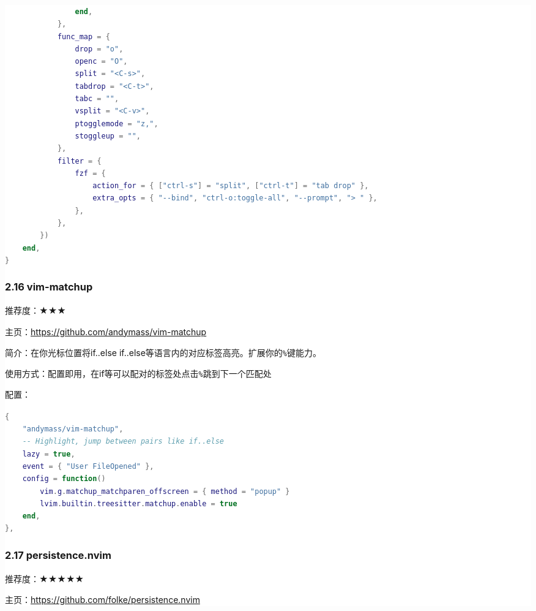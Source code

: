 ```lua
                end,
            },
            func_map = {
                drop = "o",
                openc = "O",
                split = "<C-s>",
                tabdrop = "<C-t>",
                tabc = "",
                vsplit = "<C-v>",
                ptogglemode = "z,",
                stoggleup = "",
            },
            filter = {
                fzf = {
                    action_for = { ["ctrl-s"] = "split", ["ctrl-t"] = "tab drop" },
                    extra_opts = { "--bind", "ctrl-o:toggle-all", "--prompt", "> " },
                },
            },
        })
    end,
}
```

### 2.16 vim-matchup

推荐度：★★★

主页：<https://github.com/andymass/vim-matchup>

简介：在你光标位置将if..else if..else等语言内的对应标签高亮。扩展你的`%`键能力。

使用方式：配置即用，在if等可以配对的标签处点击`%`跳到下一个匹配处

配置：

```lua
{
    "andymass/vim-matchup",
    -- Highlight, jump between pairs like if..else
    lazy = true,
    event = { "User FileOpened" },
    config = function()
        vim.g.matchup_matchparen_offscreen = { method = "popup" }
        lvim.builtin.treesitter.matchup.enable = true
    end,
},
```

### 2.17 persistence.nvim

推荐度：★★★★★

主页：<https://github.com/folke/persistence.nvim>

